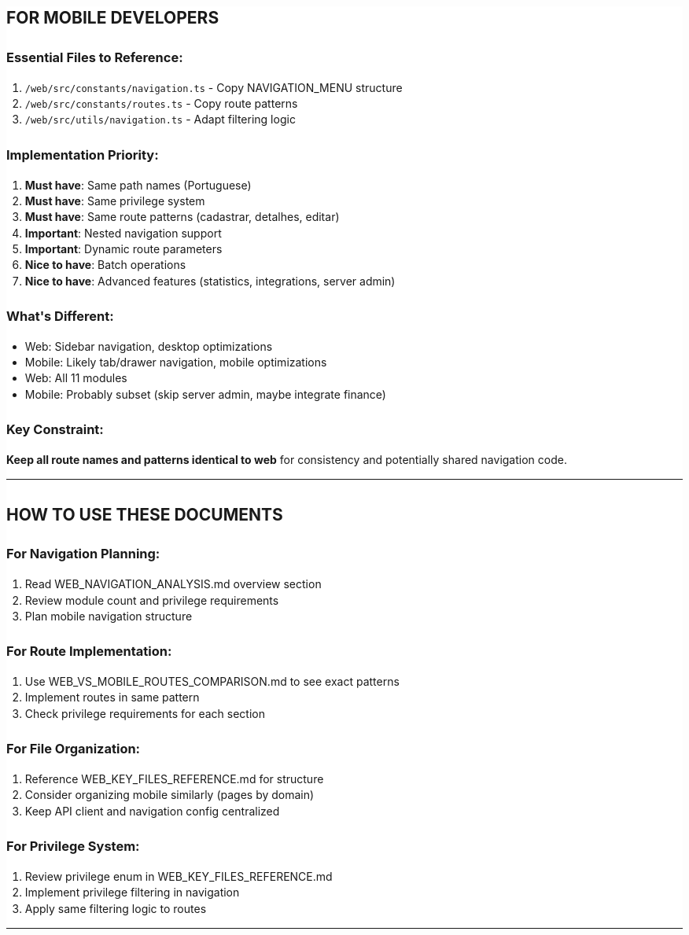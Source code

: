 ## FOR MOBILE DEVELOPERS

### Essential Files to Reference:
1. `/web/src/constants/navigation.ts` - Copy NAVIGATION_MENU structure
2. `/web/src/constants/routes.ts` - Copy route patterns
3. `/web/src/utils/navigation.ts` - Adapt filtering logic

### Implementation Priority:
1. **Must have**: Same path names (Portuguese)
2. **Must have**: Same privilege system
3. **Must have**: Same route patterns (cadastrar, detalhes, editar)
4. **Important**: Nested navigation support
5. **Important**: Dynamic route parameters
6. **Nice to have**: Batch operations
7. **Nice to have**: Advanced features (statistics, integrations, server admin)

### What's Different:
- Web: Sidebar navigation, desktop optimizations
- Mobile: Likely tab/drawer navigation, mobile optimizations
- Web: All 11 modules
- Mobile: Probably subset (skip server admin, maybe integrate finance)

### Key Constraint:
**Keep all route names and patterns identical to web** for consistency and potentially shared navigation code.

---

## HOW TO USE THESE DOCUMENTS

### For Navigation Planning:
1. Read WEB_NAVIGATION_ANALYSIS.md overview section
2. Review module count and privilege requirements
3. Plan mobile navigation structure

### For Route Implementation:
1. Use WEB_VS_MOBILE_ROUTES_COMPARISON.md to see exact patterns
2. Implement routes in same pattern
3. Check privilege requirements for each section

### For File Organization:
1. Reference WEB_KEY_FILES_REFERENCE.md for structure
2. Consider organizing mobile similarly (pages by domain)
3. Keep API client and navigation config centralized

### For Privilege System:
1. Review privilege enum in WEB_KEY_FILES_REFERENCE.md
2. Implement privilege filtering in navigation
3. Apply same filtering logic to routes

---